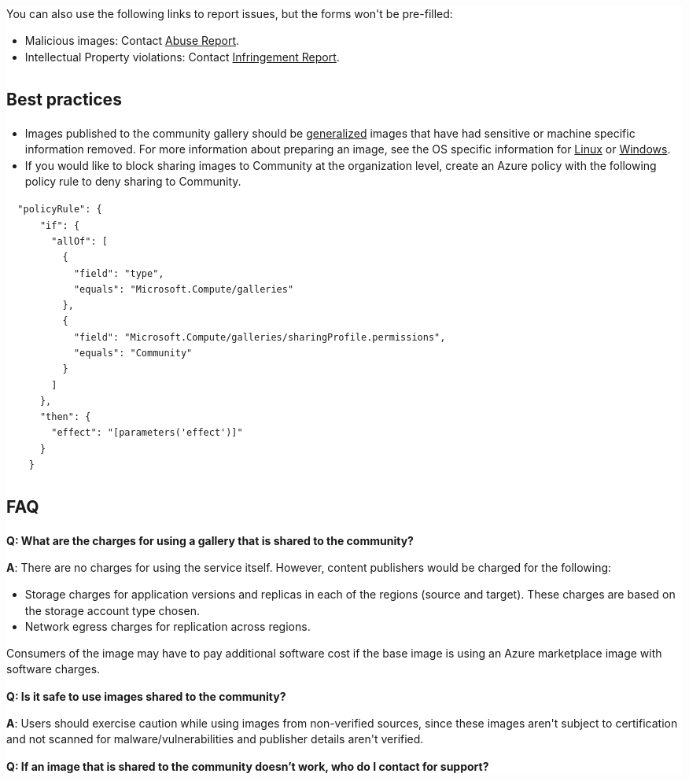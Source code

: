 You can also use the following links to report issues, but the forms won't be pre-filled:

- Malicious images: Contact [Abuse Report](https://msrc.microsoft.com/report/abuse).
- Intellectual Property violations: Contact [Infringement Report](https://msrc.microsoft.com/report/infringement).
 
## Best practices

- Images published to the community gallery should be [generalized](generalize.yml) images that have had sensitive or machine specific information removed. For more information about preparing an image, see the OS specific information for [Linux](./linux/create-upload-generic.md) or [Windows](./windows/prepare-for-upload-vhd-image.md).
- If you would like to block sharing images to Community at the organization level, create an Azure policy with the following policy rule to deny sharing to Community.
```
  "policyRule": {
      "if": {
        "allOf": [
          {
            "field": "type",
            "equals": "Microsoft.Compute/galleries"
          },
          {
            "field": "Microsoft.Compute/galleries/sharingProfile.permissions",
            "equals": "Community"
          }
        ]
      },
      "then": {
        "effect": "[parameters('effect')]"
      }
    }
```
## FAQ

**Q: What are the charges for using a gallery that is shared to the community?**

**A**: There are no charges for using the service itself. However, content publishers would be charged for the following:
- Storage charges for application versions and replicas in each of the regions (source and target). These charges are based on the storage account type chosen. 
- Network egress charges for replication across regions.

Consumers of the image may have to pay additional software cost if the base image is using an Azure marketplace image with software charges.

**Q: Is it safe to use images shared to the community?**

**A**: Users should exercise caution while using images from non-verified sources, since these images aren't subject to certification and not scanned for malware/vulnerabilities and publisher details aren't verified.

**Q: If an image that is shared to the community doesn’t work, who do I contact for support?**
